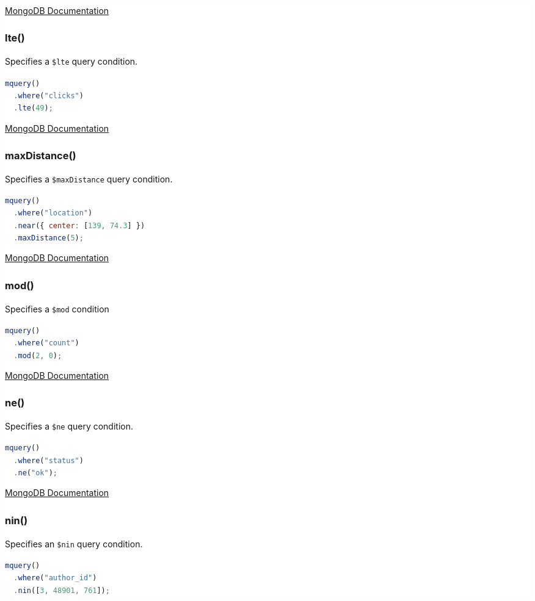 [MongoDB Documentation](http://docs.mongodb.org/manual/reference/operator/lt/)

### lte()

Specifies a `$lte` query condition.

```js
mquery()
  .where("clicks")
  .lte(49);
```

[MongoDB Documentation](http://docs.mongodb.org/manual/reference/operator/lte/)

### maxDistance()

Specifies a `$maxDistance` query condition.

```js
mquery()
  .where("location")
  .near({ center: [139, 74.3] })
  .maxDistance(5);
```

[MongoDB Documentation](http://docs.mongodb.org/manual/reference/operator/maxDistance/)

### mod()

Specifies a `$mod` condition

```js
mquery()
  .where("count")
  .mod(2, 0);
```

[MongoDB Documentation](http://docs.mongodb.org/manual/reference/operator/mod/)

### ne()

Specifies a `$ne` query condition.

```js
mquery()
  .where("status")
  .ne("ok");
```

[MongoDB Documentation](http://docs.mongodb.org/manual/reference/operator/ne/)

### nin()

Specifies an `$nin` query condition.

```js
mquery()
  .where("author_id")
  .nin([3, 48901, 761]);
```
